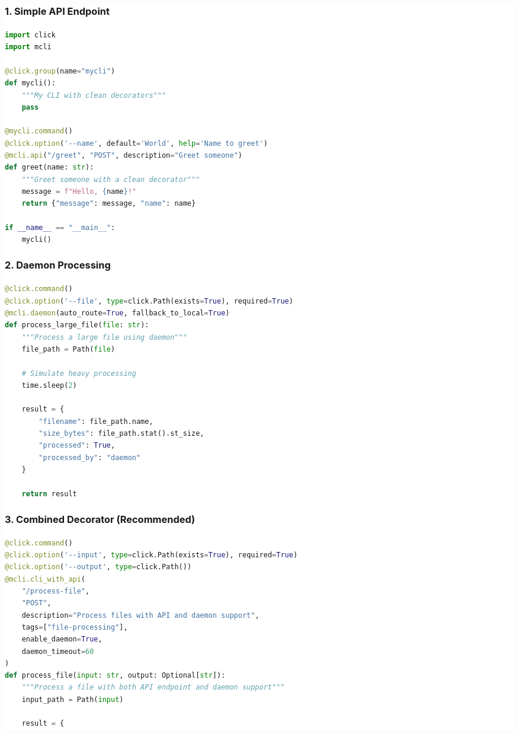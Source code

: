 ### 1. Simple API Endpoint

```python
import click
import mcli

@click.group(name="mycli")
def mycli():
    """My CLI with clean decorators"""
    pass

@mycli.command()
@click.option('--name', default='World', help='Name to greet')
@mcli.api("/greet", "POST", description="Greet someone")
def greet(name: str):
    """Greet someone with a clean decorator"""
    message = f"Hello, {name}!"
    return {"message": message, "name": name}

if __name__ == "__main__":
    mycli()
```

### 2. Daemon Processing

```python
@click.command()
@click.option('--file', type=click.Path(exists=True), required=True)
@mcli.daemon(auto_route=True, fallback_to_local=True)
def process_large_file(file: str):
    """Process a large file using daemon"""
    file_path = Path(file)
    
    # Simulate heavy processing
    time.sleep(2)
    
    result = {
        "filename": file_path.name,
        "size_bytes": file_path.stat().st_size,
        "processed": True,
        "processed_by": "daemon"
    }
    
    return result
```

### 3. Combined Decorator (Recommended)

```python
@click.command()
@click.option('--input', type=click.Path(exists=True), required=True)
@click.option('--output', type=click.Path())
@mcli.cli_with_api(
    "/process-file",
    "POST",
    description="Process files with API and daemon support",
    tags=["file-processing"],
    enable_daemon=True,
    daemon_timeout=60
)
def process_file(input: str, output: Optional[str]):
    """Process a file with both API endpoint and daemon support"""
    input_path = Path(input)
    
    result = {
```
